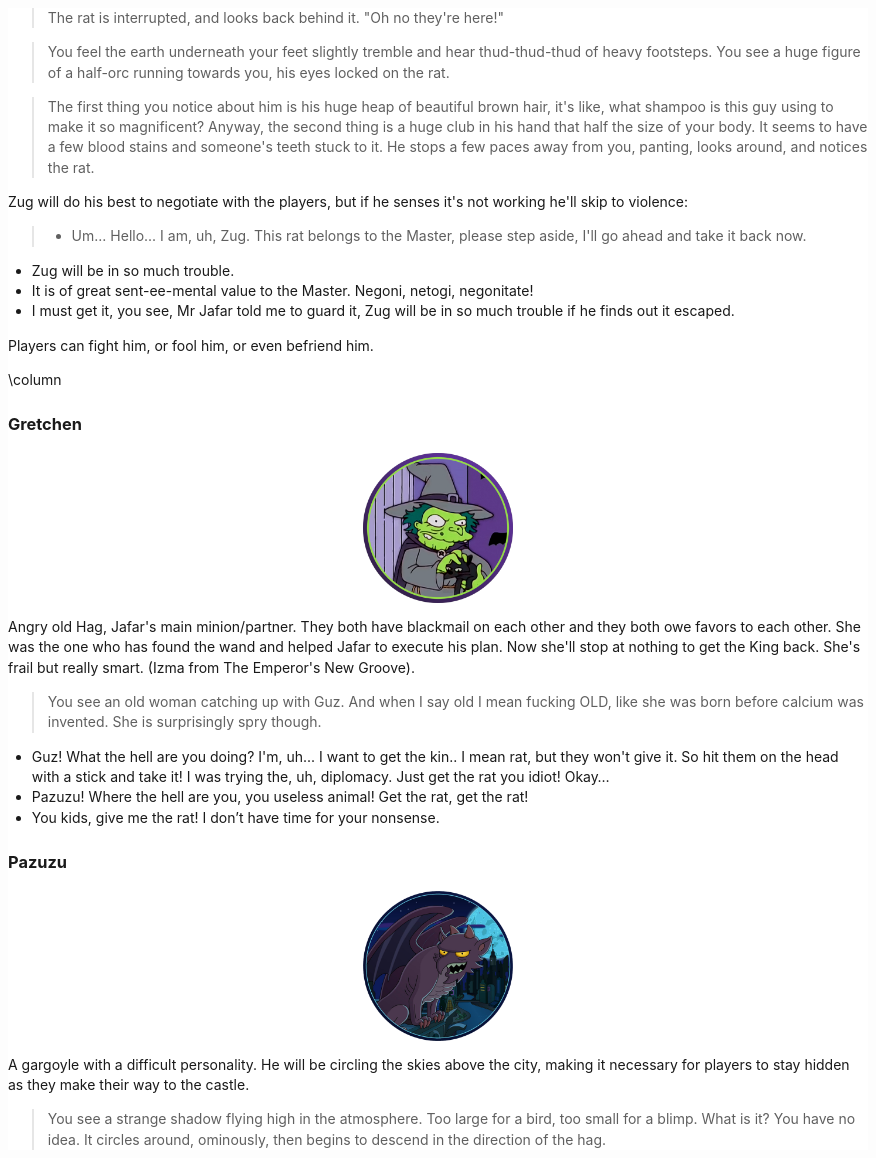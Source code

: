 > The rat is interrupted, and looks back behind it. "Oh no they're here!"

> You feel the earth underneath your feet slightly tremble and hear thud-thud-thud of heavy footsteps. You see a huge figure of a half-orc running towards you, his eyes locked on the rat. 

> The first thing you notice about him is his huge heap of beautiful brown hair, it's like, what shampoo is this guy using to make it so magnificent? Anyway, the second thing is a huge club in his hand that half the size of your body. It seems to have a few blood stains and someone's teeth stuck to it. He stops a few paces away from you, panting, looks around, and notices the rat.

Zug will do his best to negotiate with the players, but if he senses it's not working he'll skip to violence:

>- Um... Hello... I am, uh, Zug. This rat belongs to the Master, please step aside, I'll go ahead and take it back now.
- Zug will be in so much trouble.
- It is of great sent-ee-mental value to the Master. Negoni, netogi, negonitate!
- I must get it, you see, Mr Jafar told me to guard it, Zug will be in so much trouble if he finds out it escaped.

Players can fight him, or fool him, or even befriend him.

\column

### Gretchen

<img style="width:150px;margin:auto;display:block;"
src="/adventures/wild-rat-chase/token-gretchen.png"/>

Angry old Hag, Jafar's main minion/partner. They both have blackmail on each other and they both owe favors to each other. She was the one who has found the wand and helped Jafar to execute his plan. Now she'll stop at nothing to get the King back. She's frail but really smart. (Izma from The Emperor's New Groove).

> You see an old woman catching up with Guz. And when I say old I mean fucking OLD, like she was born before calcium was invented. She is surprisingly spry though.
- Guz! What the hell are you doing? I'm, uh... I want to get the kin.. I mean rat, but they won't give it.
So hit them on the head with a stick and take it!
I was trying the, uh, diplomacy.
Just get the rat you idiot!
Okay…
- Pazuzu! Where the hell are you, you useless animal! Get the rat, get the rat!
- You kids, give me the rat! I don’t have time for your nonsense.


### Pazuzu

<img style="width:150px;margin:auto;display:block;"
src="/adventures/wild-rat-chase/token-zuzu.png"/>

A gargoyle with a difficult personality. He will be circling the skies above the city, making it necessary for players to stay hidden as they make their way to the castle. 
> You see a strange shadow flying high in the atmosphere. Too large for a bird, too small for a blimp. What is it? You have no idea. It circles around, ominously, then begins to descend in the direction of the hag.
